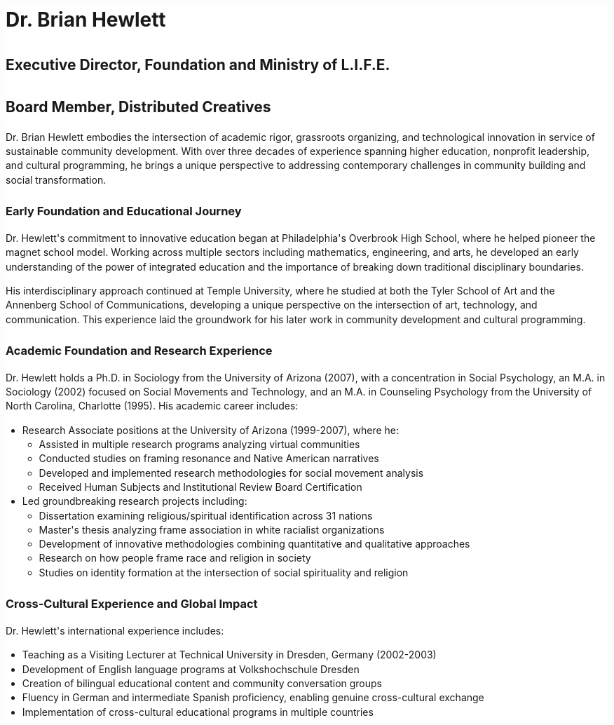 # Dr. Brian Hewlett

## Executive Director, Foundation and Ministry of L.I.F.E.

## Board Member, Distributed Creatives

Dr. Brian Hewlett embodies the intersection of academic rigor, grassroots organizing, and technological innovation in service of sustainable community development. With over three decades of experience spanning higher education, nonprofit leadership, and cultural programming, he brings a unique perspective to addressing contemporary challenges in community building and social transformation.

### Early Foundation and Educational Journey

Dr. Hewlett's commitment to innovative education began at Philadelphia's Overbrook High School, where he helped pioneer the magnet school model. Working across multiple sectors including mathematics, engineering, and arts, he developed an early understanding of the power of integrated education and the importance of breaking down traditional disciplinary boundaries.

His interdisciplinary approach continued at Temple University, where he studied at both the Tyler School of Art and the Annenberg School of Communications, developing a unique perspective on the intersection of art, technology, and communication. This experience laid the groundwork for his later work in community development and cultural programming.

### Academic Foundation and Research Experience

Dr. Hewlett holds a Ph.D. in Sociology from the University of Arizona (2007), with a concentration in Social Psychology, an M.A. in Sociology (2002) focused on Social Movements and Technology, and an M.A. in Counseling Psychology from the University of North Carolina, Charlotte (1995). His academic career includes:

- Research Associate positions at the University of Arizona (1999-2007), where he:
    - Assisted in multiple research programs analyzing virtual communities
    - Conducted studies on framing resonance and Native American narratives
    - Developed and implemented research methodologies for social movement analysis
    - Received Human Subjects and Institutional Review Board Certification
- Led groundbreaking research projects including:
    - Dissertation examining religious/spiritual identification across 31 nations
    - Master's thesis analyzing frame association in white racialist organizations
    - Development of innovative methodologies combining quantitative and qualitative approaches
    - Research on how people frame race and religion in society
    - Studies on identity formation at the intersection of social spirituality and religion

### Cross-Cultural Experience and Global Impact

Dr. Hewlett's international experience includes:

- Teaching as a Visiting Lecturer at Technical University in Dresden, Germany (2002-2003)
- Development of English language programs at Volkshochschule Dresden
- Creation of bilingual educational content and community conversation groups
- Fluency in German and intermediate Spanish proficiency, enabling genuine cross-cultural exchange
- Implementation of cross-cultural educational programs in multiple countries
